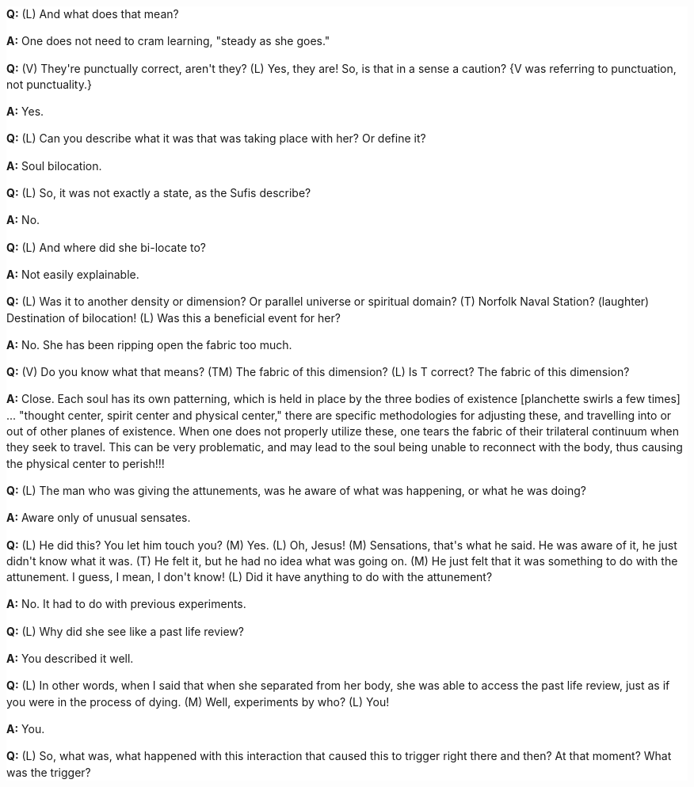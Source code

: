 **Q:** (L) And what does that mean?

**A:** One does not need to cram learning, "steady as she goes."

**Q:** (V) They're punctually correct, aren't they? (L) Yes, they are! So, is that in a sense a caution? {V was referring to punctuation, not punctuality.}

**A:** Yes.

**Q:** (L) Can you describe what it was that was taking place with her? Or define it?

**A:** Soul bilocation.

**Q:** (L) So, it was not exactly a state, as the Sufis describe?

**A:** No.

**Q:** (L) And where did she bi-locate to?

**A:** Not easily explainable.

**Q:** (L) Was it to another density or dimension? Or parallel universe or spiritual domain? (T) Norfolk Naval Station? (laughter) Destination of bilocation! (L) Was this a beneficial event for her?

**A:** No. She has been ripping open the fabric too much.

**Q:** (V) Do you know what that means? (TM) The fabric of this dimension? (L) Is T correct? The fabric of this dimension?

**A:** Close. Each soul has its own patterning, which is held in place by the three bodies of existence [planchette swirls a few times] ... "thought center, spirit center and physical center," there are specific methodologies for adjusting these, and travelling into or out of other planes of existence. When one does not properly utilize these, one tears the fabric of their trilateral continuum when they seek to travel. This can be very problematic, and may lead to the soul being unable to reconnect with the body, thus causing the physical center to perish!!!

**Q:** (L) The man who was giving the attunements, was he aware of what was happening, or what he was doing?

**A:** Aware only of unusual sensates.

**Q:** (L) He did this? You let him touch you? (M) Yes. (L) Oh, Jesus! (M) Sensations, that's what he said. He was aware of it, he just didn't know what it was. (T) He felt it, but he had no idea what was going on. (M) He just felt that it was something to do with the attunement. I guess, I mean, I don't know! (L) Did it have anything to do with the attunement?

**A:** No. It had to do with previous experiments.

**Q:** (L) Why did she see like a past life review?

**A:** You described it well.

**Q:** (L) In other words, when I said that when she separated from her body, she was able to access the past life review, just as if you were in the process of dying. (M) Well, experiments by who? (L) You!

**A:** You.

**Q:** (L) So, what was, what happened with this interaction that caused this to trigger right there and then? At that moment? What was the trigger?
